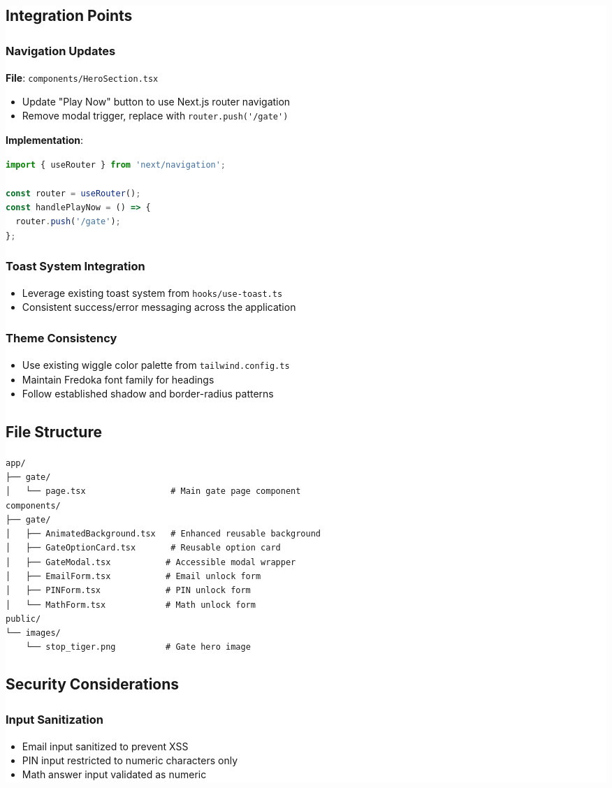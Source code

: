 ## Integration Points

### Navigation Updates
**File**: `components/HeroSection.tsx`
- Update "Play Now" button to use Next.js router navigation
- Remove modal trigger, replace with `router.push('/gate')`

**Implementation**:
```typescript
import { useRouter } from 'next/navigation';

const router = useRouter();
const handlePlayNow = () => {
  router.push('/gate');
};
```

### Toast System Integration
- Leverage existing toast system from `hooks/use-toast.ts`
- Consistent success/error messaging across the application

### Theme Consistency
- Use existing wiggle color palette from `tailwind.config.ts`
- Maintain Fredoka font family for headings
- Follow established shadow and border-radius patterns

## File Structure

```
app/
├── gate/
│   └── page.tsx                 # Main gate page component
components/
├── gate/
│   ├── AnimatedBackground.tsx   # Enhanced reusable background
│   ├── GateOptionCard.tsx       # Reusable option card
│   ├── GateModal.tsx           # Accessible modal wrapper
│   ├── EmailForm.tsx           # Email unlock form
│   ├── PINForm.tsx             # PIN unlock form
│   └── MathForm.tsx            # Math unlock form
public/
└── images/
    └── stop_tiger.png          # Gate hero image
```

## Security Considerations

### Input Sanitization
- Email input sanitized to prevent XSS
- PIN input restricted to numeric characters only
- Math answer input validated as numeric
